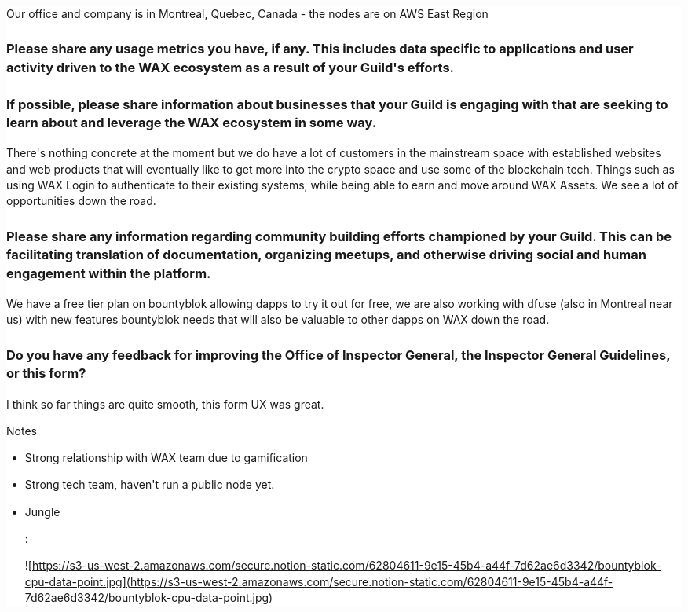 Our office and company is in Montreal, Quebec, Canada - the nodes are on AWS East Region

### Please share any usage metrics you have, if any. This includes data specific to applications and user activity driven to the WAX ecosystem as a result of your Guild's efforts.

### If possible, please share information about businesses that your Guild is engaging with that are seeking to learn about and leverage the WAX ecosystem in some way.

There's nothing concrete at the moment but we do have a lot of customers in the mainstream space with established websites and web products that will eventually like to get more into the crypto space and use some of the blockchain tech. Things such as using WAX Login to authenticate to their existing systems, while being able to earn and move around WAX Assets. We see a lot of opportunities down the road.

### Please share any information regarding community building efforts championed by your Guild. This can be facilitating translation of documentation, organizing meetups, and otherwise driving social and human engagement within the platform.

We have a free tier plan on bountyblok allowing dapps to try it out for free, we are also working with dfuse (also in Montreal near us) with new features bountyblok needs that will also be valuable to other dapps on WAX down the road.

### Do you have any feedback for improving the Office of Inspector General, the Inspector General Guidelines, or this form?

I think so far things are quite smooth, this form UX was great.

Notes

- Strong relationship with WAX team due to gamification
- Strong tech team, haven't run a public node yet.
- Jungle
    
    :
    
    ![https://s3-us-west-2.amazonaws.com/secure.notion-static.com/62804611-9e15-45b4-a44f-7d62ae6d3342/bountyblok-cpu-data-point.jpg](https://s3-us-west-2.amazonaws.com/secure.notion-static.com/62804611-9e15-45b4-a44f-7d62ae6d3342/bountyblok-cpu-data-point.jpg)